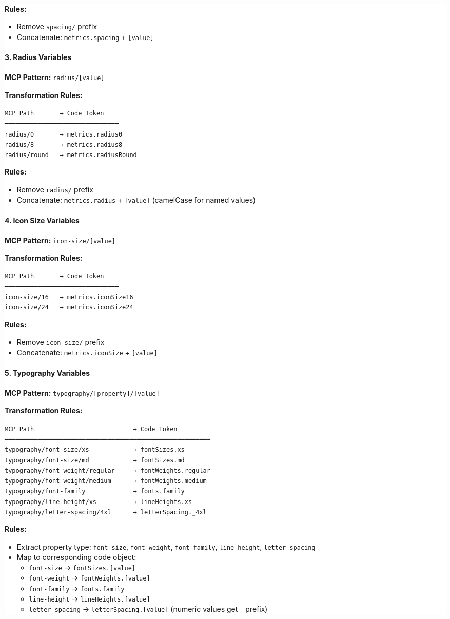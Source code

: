 **Rules:**
- Remove `spacing/` prefix
- Concatenate: `metrics.spacing` + `[value]`

#### 3. Radius Variables

**MCP Pattern:** `radius/[value]`

**Transformation Rules:**
```
MCP Path       → Code Token
━━━━━━━━━━━━━━━━━━━━━━━━━━━━━━━
radius/0       → metrics.radius0
radius/8       → metrics.radius8
radius/round   → metrics.radiusRound
```

**Rules:**
- Remove `radius/` prefix
- Concatenate: `metrics.radius` + `[value]` (camelCase for named values)

#### 4. Icon Size Variables

**MCP Pattern:** `icon-size/[value]`

**Transformation Rules:**
```
MCP Path       → Code Token
━━━━━━━━━━━━━━━━━━━━━━━━━━━━━━━
icon-size/16   → metrics.iconSize16
icon-size/24   → metrics.iconSize24
```

**Rules:**
- Remove `icon-size/` prefix
- Concatenate: `metrics.iconSize` + `[value]`

#### 5. Typography Variables

**MCP Pattern:** `typography/[property]/[value]`

**Transformation Rules:**
```
MCP Path                           → Code Token
━━━━━━━━━━━━━━━━━━━━━━━━━━━━━━━━━━━━━━━━━━━━━━━━━━━━━━━━
typography/font-size/xs            → fontSizes.xs
typography/font-size/md            → fontSizes.md
typography/font-weight/regular     → fontWeights.regular
typography/font-weight/medium      → fontWeights.medium
typography/font-family             → fonts.family
typography/line-height/xs          → lineHeights.xs
typography/letter-spacing/4xl      → letterSpacing._4xl
```

**Rules:**
- Extract property type: `font-size`, `font-weight`, `font-family`, `line-height`, `letter-spacing`
- Map to corresponding code object:
  - `font-size` → `fontSizes.[value]`
  - `font-weight` → `fontWeights.[value]`
  - `font-family` → `fonts.family`
  - `line-height` → `lineHeights.[value]`
  - `letter-spacing` → `letterSpacing.[value]` (numeric values get `_` prefix)
